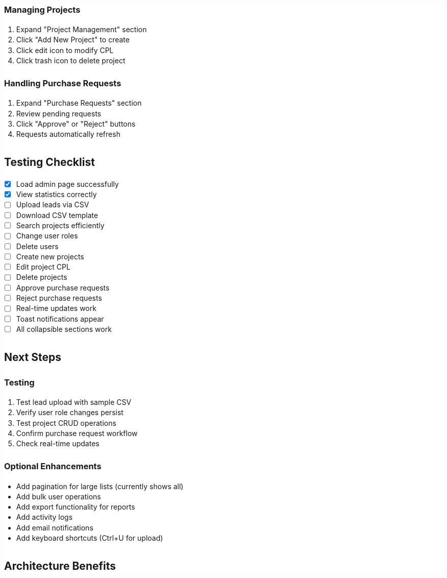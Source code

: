 ### Managing Projects
1. Expand "Project Management" section
2. Click "Add New Project" to create
3. Click edit icon to modify CPL
4. Click trash icon to delete project

### Handling Purchase Requests
1. Expand "Purchase Requests" section
2. Review pending requests
3. Click "Approve" or "Reject" buttons
4. Requests automatically refresh

## Testing Checklist

- [x] Load admin page successfully
- [x] View statistics correctly
- [ ] Upload leads via CSV
- [ ] Download CSV template
- [ ] Search projects efficiently
- [ ] Change user roles
- [ ] Delete users
- [ ] Create new projects
- [ ] Edit project CPL
- [ ] Delete projects
- [ ] Approve purchase requests
- [ ] Reject purchase requests
- [ ] Real-time updates work
- [ ] Toast notifications appear
- [ ] All collapsible sections work

## Next Steps

### Testing
1. Test lead upload with sample CSV
2. Verify user role changes persist
3. Test project CRUD operations
4. Confirm purchase request workflow
5. Check real-time updates

### Optional Enhancements
- Add pagination for large lists (currently shows all)
- Add bulk user operations
- Add export functionality for reports
- Add activity logs
- Add email notifications
- Add keyboard shortcuts (Ctrl+U for upload)

## Architecture Benefits
